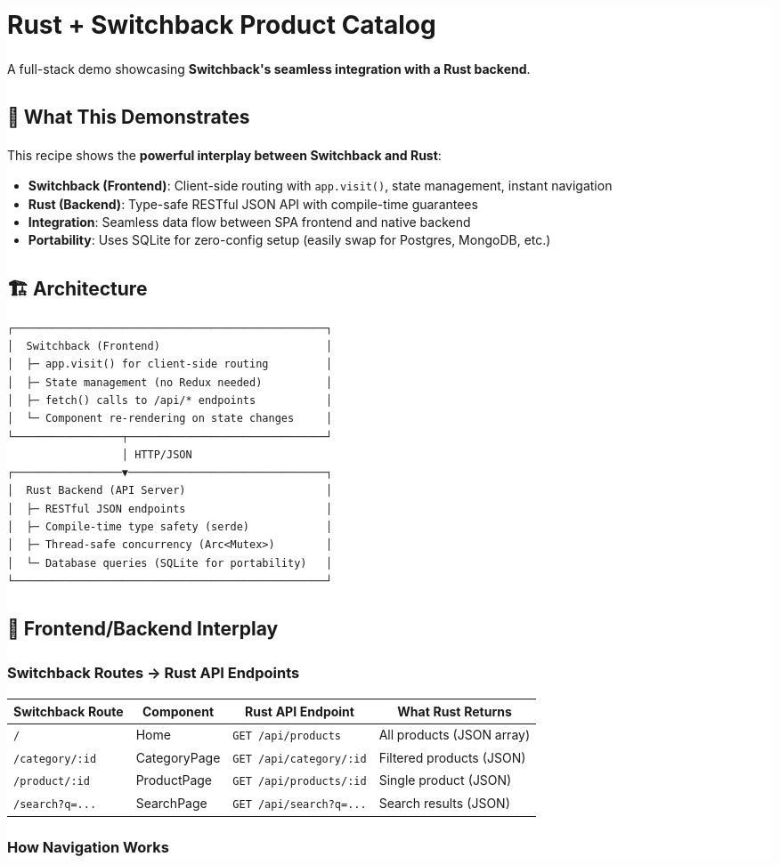 # Rust + Switchback Product Catalog

A full-stack demo showcasing **Switchback's seamless integration with a Rust backend**.

## 🎯 What This Demonstrates

This recipe shows the **powerful interplay between Switchback and Rust**:

- **Switchback (Frontend)**: Client-side routing with `app.visit()`, state management, instant navigation
- **Rust (Backend)**: Type-safe RESTful JSON API with compile-time guarantees
- **Integration**: Seamless data flow between SPA frontend and native backend
- **Portability**: Uses SQLite for zero-config setup (easily swap for Postgres, MongoDB, etc.)

## 🏗️ Architecture

```
┌─────────────────────────────────────────────────┐
│  Switchback (Frontend)                          │
│  ├─ app.visit() for client-side routing         │
│  ├─ State management (no Redux needed)          │
│  ├─ fetch() calls to /api/* endpoints           │
│  └─ Component re-rendering on state changes     │
└─────────────────┬───────────────────────────────┘
                  │ HTTP/JSON
┌─────────────────▼───────────────────────────────┐
│  Rust Backend (API Server)                      │
│  ├─ RESTful JSON endpoints                      │
│  ├─ Compile-time type safety (serde)            │
│  ├─ Thread-safe concurrency (Arc<Mutex>)        │
│  └─ Database queries (SQLite for portability)   │
└─────────────────────────────────────────────────┘
```

## 🔗 Frontend/Backend Interplay

### Switchback Routes → Rust API Endpoints

| Switchback Route | Component | Rust API Endpoint | What Rust Returns |
|------------------|-----------|-------------------|-------------------|
| `/` | Home | `GET /api/products` | All products (JSON array) |
| `/category/:id` | CategoryPage | `GET /api/category/:id` | Filtered products (JSON) |
| `/product/:id` | ProductPage | `GET /api/products/:id` | Single product (JSON) |
| `/search?q=...` | SearchPage | `GET /api/search?q=...` | Search results (JSON) |

### How Navigation Works
